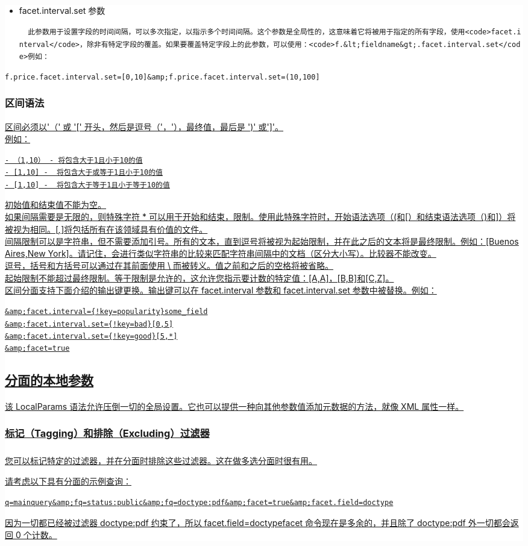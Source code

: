           
    
- facet.interval.set 参数  

   
        此参数用于设置字段的时间间隔，可以多次指定，以指示多个时间间隔。这个参数是全局性的，这意味着它将被用于指定的所有字段，使用<code>facet.interval</code>，除非有特定字段的覆盖。如果要覆盖特定字段上的此参数，可以使用：<code>f.&lt;fieldname&gt;.facet.interval.set</code>例如：  
```
f.price.facet.interval.set=[0,10]&amp;f.price.facet.interval.set=(10,100]
```

    


### 区间语法<a href="http://lucene.apache.org/solr/guide/7_0/faceting.html#interval-syntax"/>

区间必须以'（' 或 '[' 开头，然后是逗号（'，'），最终值，最后是 ')' 或']'。  
例如：  

    - （1,10） - 将包含大于1且小于10的值
    - [1,10] -  将包含大于或等于1且小于10的值
    - [1,10] -  将包含大于等于1且小于等于10的值

初始值和结束值不能为空。  
如果间隔需要是无限的，则特殊字符 * 可以用于开始和结束，限制。使用此特殊字符时，开始语法选项（(和[）和结束语法选项（)和]）将被视为相同。[*,*]将包括所有在该领域具有价值的文件。  
间隔限制可以是字符串，但不需要添加引号。所有的文本，直到逗号将被视为起始限制，并在此之后的文本将是最终限制。例如：[Buenos Aires,New York]。请记住，会进行类似字符串的比较来匹配字符串间隔中的文档（区分大小写）。比较器不能改变。  
逗号，括号和方括号可以通过在其前面使用 \ 而被转义。值之前和之后的空格将被省略。  
起始限制不能超过最终限制。等于限制是允许的，这允许您指示要计数的特定值：[A,A]，[B,B]和[C,Z]。  
区间分面支持下面介绍的输出键更换。输出键可以在 facet.interval 参数和 facet.interval.set 参数中被替换。例如：  
```
&amp;facet.interval={!key=popularity}some_field
&amp;facet.interval.set={!key=bad}[0,5]
&amp;facet.interval.set={!key=good}[5,*]
&amp;facet=true
```


## 分面的本地参数<a href="http://lucene.apache.org/solr/guide/7_0/faceting.html#local-parameters-for-faceting"/>

该 LocalParams 语法允许压倒一切的全局设置。它也可以提供一种向其他参数值添加元数据的方法，就像 XML 属性一样。  

### 标记（Tagging）和排除（Excluding）过滤器


### <a href="http://lucene.apache.org/solr/guide/7_0/faceting.html#tagging-and-excluding-filters"/>

您可以标记特定的过滤器，并在分面时排除这些过滤器。这在做多选分面时很有用。
      
  
请考虑以下具有分面的示例查询：  
```
q=mainquery&amp;fq=status:public&amp;fq=doctype:pdf&amp;facet=true&amp;facet.field=doctype
```

因为一切都已经被过滤器 doctype:pdf 约束了，所以 facet.field=doctypefacet 命令现在是多余的，并且除了 doctype:pdf 外一切都会返回 0 个计数。
      